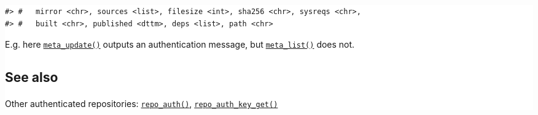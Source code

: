     #> #   mirror <chr>, sources <list>, filesize <int>, sha256 <chr>, sysreqs <chr>,
    #> #   built <chr>, published <dttm>, deps <list>, path <chr>

E.g. here
[`meta_update()`](https://pak.r-lib.org/dev/reference/metadata.md)
outputs an authentication message, but
[`meta_list()`](https://pak.r-lib.org/dev/reference/metadata.md) does
not.

## See also

Other authenticated repositories:
[`repo_auth()`](https://pak.r-lib.org/dev/reference/repo_auth.md),
[`repo_auth_key_get()`](https://pak.r-lib.org/dev/reference/repo_auth_key_get.md)
